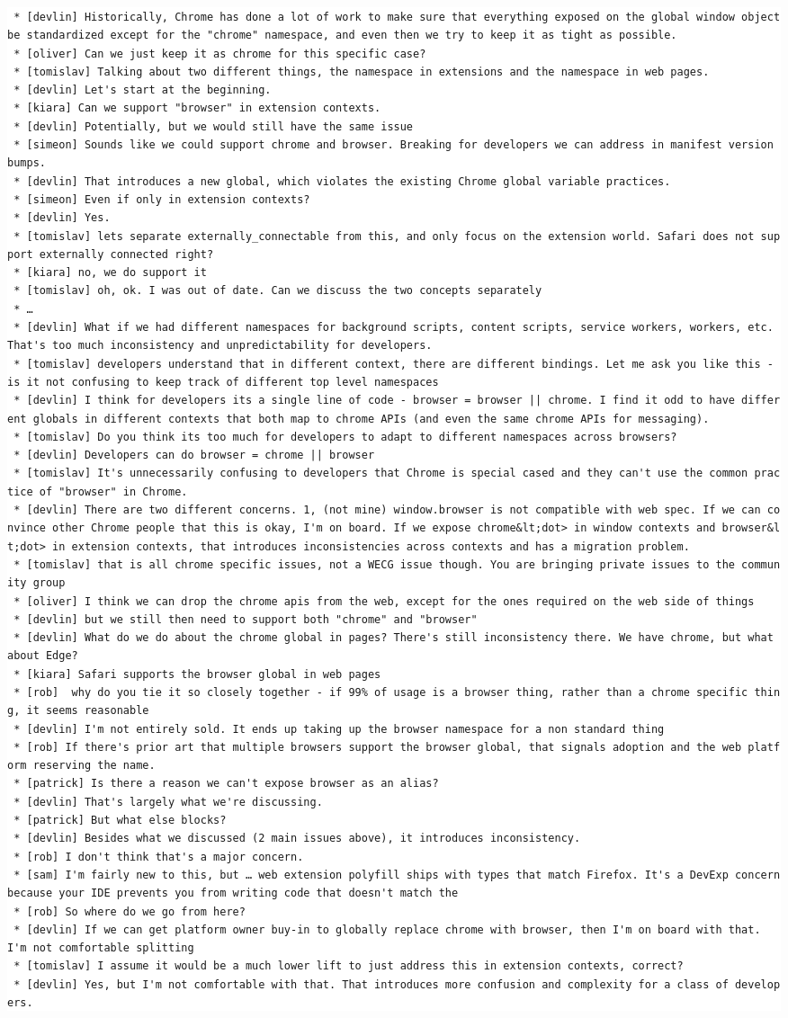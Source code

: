      * [devlin] Historically, Chrome has done a lot of work to make sure that everything exposed on the global window object be standardized except for the "chrome" namespace, and even then we try to keep it as tight as possible.
     * [oliver] Can we just keep it as chrome for this specific case?
     * [tomislav] Talking about two different things, the namespace in extensions and the namespace in web pages.
     * [devlin] Let's start at the beginning.
     * [kiara] Can we support "browser" in extension contexts.
     * [devlin] Potentially, but we would still have the same issue
     * [simeon] Sounds like we could support chrome and browser. Breaking for developers we can address in manifest version bumps.
     * [devlin] That introduces a new global, which violates the existing Chrome global variable practices.
     * [simeon] Even if only in extension contexts?
     * [devlin] Yes.
     * [tomislav] lets separate externally_connectable from this, and only focus on the extension world. Safari does not support externally connected right?
     * [kiara] no, we do support it
     * [tomislav] oh, ok. I was out of date. Can we discuss the two concepts separately
     * …
     * [devlin] What if we had different namespaces for background scripts, content scripts, service workers, workers, etc. That's too much inconsistency and unpredictability for developers.
     * [tomislav] developers understand that in different context, there are different bindings. Let me ask you like this - is it not confusing to keep track of different top level namespaces
     * [devlin] I think for developers its a single line of code - browser = browser || chrome. I find it odd to have different globals in different contexts that both map to chrome APIs (and even the same chrome APIs for messaging).
     * [tomislav] Do you think its too much for developers to adapt to different namespaces across browsers?
     * [devlin] Developers can do browser = chrome || browser
     * [tomislav] It's unnecessarily confusing to developers that Chrome is special cased and they can't use the common practice of "browser" in Chrome.
     * [devlin] There are two different concerns. 1, (not mine) window.browser is not compatible with web spec. If we can convince other Chrome people that this is okay, I'm on board. If we expose chrome&lt;dot> in window contexts and browser&lt;dot> in extension contexts, that introduces inconsistencies across contexts and has a migration problem.
     * [tomislav] that is all chrome specific issues, not a WECG issue though. You are bringing private issues to the community group
     * [oliver] I think we can drop the chrome apis from the web, except for the ones required on the web side of things
     * [devlin] but we still then need to support both "chrome" and "browser"
     * [devlin] What do we do about the chrome global in pages? There's still inconsistency there. We have chrome, but what about Edge?
     * [kiara] Safari supports the browser global in web pages
     * [rob]  why do you tie it so closely together - if 99% of usage is a browser thing, rather than a chrome specific thing, it seems reasonable
     * [devlin] I'm not entirely sold. It ends up taking up the browser namespace for a non standard thing
     * [rob] If there's prior art that multiple browsers support the browser global, that signals adoption and the web platform reserving the name.
     * [patrick] Is there a reason we can't expose browser as an alias?
     * [devlin] That's largely what we're discussing.
     * [patrick] But what else blocks?
     * [devlin] Besides what we discussed (2 main issues above), it introduces inconsistency.
     * [rob] I don't think that's a major concern.
     * [sam] I'm fairly new to this, but … web extension polyfill ships with types that match Firefox. It's a DevExp concern because your IDE prevents you from writing code that doesn't match the
     * [rob] So where do we go from here?
     * [devlin] If we can get platform owner buy-in to globally replace chrome with browser, then I'm on board with that. I'm not comfortable splitting
     * [tomislav] I assume it would be a much lower lift to just address this in extension contexts, correct?
     * [devlin] Yes, but I'm not comfortable with that. That introduces more confusion and complexity for a class of developers.